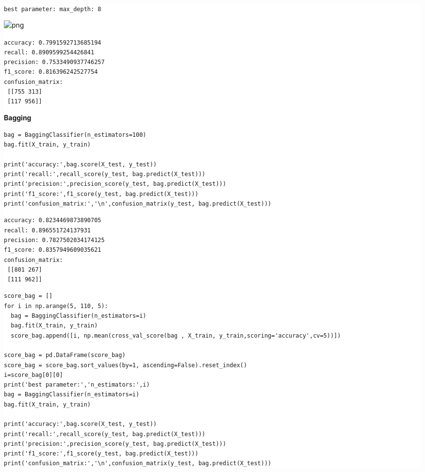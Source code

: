     best parameter: max_depth: 8



    
![png](Project_NHZ_files/Project_NHZ_36_1.png)
    


    accuracy: 0.7991592713685194
    recall: 0.8909599254426841
    precision: 0.7533490937746257
    f1_score: 0.816396242527754
    confusion_matrix: 
     [[755 313]
     [117 956]]


**Bagging**


```
bag = BaggingClassifier(n_estimators=100)
bag.fit(X_train, y_train)

print('accuracy:',bag.score(X_test, y_test))
print('recall:',recall_score(y_test, bag.predict(X_test)))
print('precision:',precision_score(y_test, bag.predict(X_test)))
print('f1_score:',f1_score(y_test, bag.predict(X_test)))
print('confusion_matrix:','\n',confusion_matrix(y_test, bag.predict(X_test)))
```

    accuracy: 0.8234469873890705
    recall: 0.896551724137931
    precision: 0.7827502034174125
    f1_score: 0.8357949609035621
    confusion_matrix: 
     [[801 267]
     [111 962]]



```
score_bag = []
for i in np.arange(5, 110, 5):
  bag = BaggingClassifier(n_estimators=i)
  bag.fit(X_train, y_train)
  score_bag.append([i, np.mean(cross_val_score(bag , X_train, y_train,scoring='accuracy',cv=5))])

score_bag = pd.DataFrame(score_bag)
score_bag = score_bag.sort_values(by=1, ascending=False).reset_index()
i=score_bag[0][0]
print('best parameter:','n_estimators:',i)
bag = BaggingClassifier(n_estimators=i)
bag.fit(X_train, y_train)

print('accuracy:',bag.score(X_test, y_test))
print('recall:',recall_score(y_test, bag.predict(X_test)))
print('precision:',precision_score(y_test, bag.predict(X_test)))
print('f1_score:',f1_score(y_test, bag.predict(X_test)))
print('confusion_matrix:','\n',confusion_matrix(y_test, bag.predict(X_test)))
```

